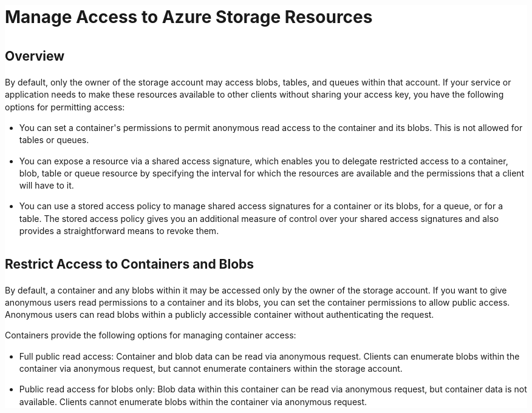 <properties 
	pageTitle="Manage Access to Azure Storage Resources" 
	description="Learn about the different ways you can manage access to Azure Storage Resources." 
	services="storage" 
	documentationCenter="" 
	authors="micurd,tamram" 
	manager="jahogg" 
	editor=""/>

<tags 
	ms.service="storage" 
	ms.workload="storage" 
	ms.tgt_pltfrm="na" 
	ms.devlang="na" 
	ms.topic="article" 
	ms.date="02/20/2015" 
	ms.author="micurd"/>

# Manage Access to Azure Storage Resources

## Overview

By default, only the owner of the storage account may access blobs, tables, and queues within that account. If your service or application needs to make these resources available to other clients without sharing your access key, you have the following options for permitting access:

- You can set a container's permissions to permit anonymous read access to the container and its blobs. This is not allowed for tables or queues.

- You can expose a resource via a shared access signature, which enables you to delegate restricted access to a container, blob, table or queue resource by specifying the interval for which the resources are available and the permissions that a client will have to it.

- You can use a stored access policy to manage shared access signatures for a container or its blobs, for a queue, or for a table. The stored access policy gives you an additional measure of control over your shared access signatures and also provides a straightforward means to revoke them.

## Restrict Access to Containers and Blobs

By default, a container and any blobs within it may be accessed only by the owner of the storage account. If you want to give anonymous users read permissions to a container and its blobs, you can set the container permissions to allow public access. Anonymous users can read blobs within a publicly accessible container without authenticating the request.

Containers provide the following options for managing container access:

- Full public read access: Container and blob data can be read via anonymous request. Clients can enumerate blobs within the container via anonymous request, but cannot enumerate containers within the storage account.

- Public read access for blobs only: Blob data within this container can be read via anonymous request, but container data is not available. Clients cannot enumerate blobs within the container via anonymous request.
